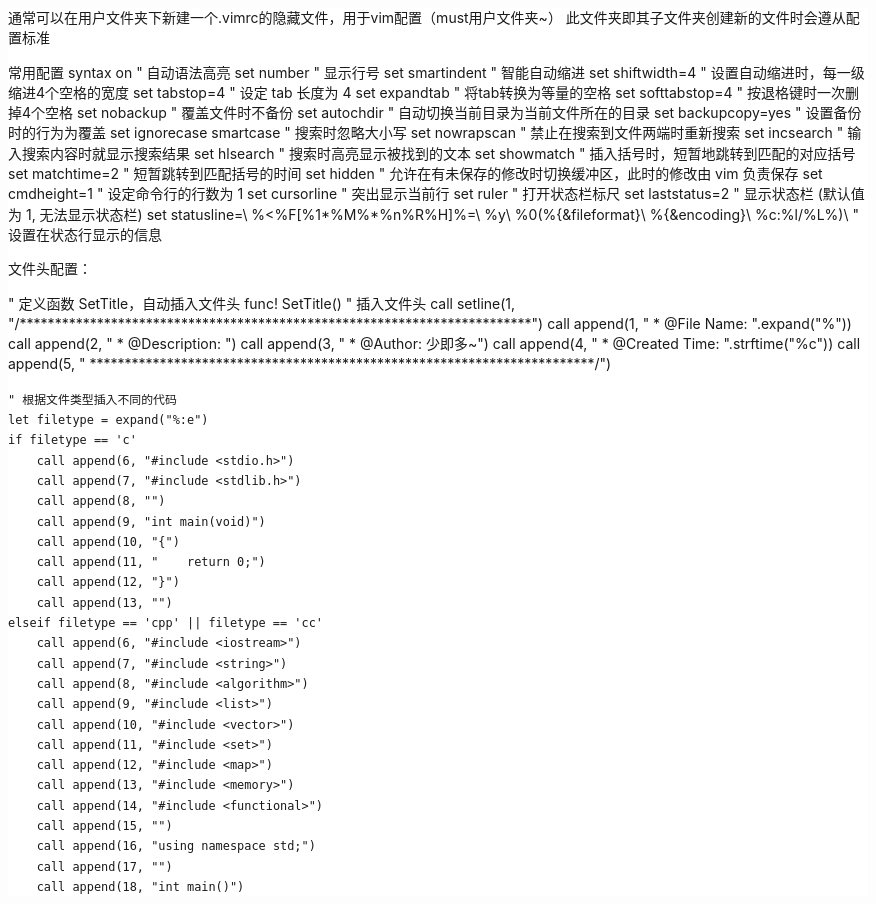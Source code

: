 通常可以在用户文件夹下新建一个.vimrc的隐藏文件，用于vim配置（must用户文件夹~）
此文件夹即其子文件夹创建新的文件时会遵从配置标准

常用配置
syntax on                                 " 自动语法高亮
set number                                " 显示行号
set smartindent                           " 智能自动缩进
set shiftwidth=4                          " 设置自动缩进时，每一级缩进4个空格的宽度
set tabstop=4                             " 设定 tab 长度为 4 
set expandtab                             " 将tab转换为等量的空格
set softtabstop=4                         " 按退格键时一次删掉4个空格
set nobackup                              " 覆盖文件时不备份
set autochdir                             " 自动切换当前目录为当前文件所在的目录
set backupcopy=yes                        " 设置备份时的行为为覆盖
set ignorecase smartcase                  " 搜索时忽略大小写
set nowrapscan                            " 禁止在搜索到文件两端时重新搜索
set incsearch                             " 输入搜索内容时就显示搜索结果
set hlsearch                              " 搜索时高亮显示被找到的文本
set showmatch                             " 插入括号时，短暂地跳转到匹配的对应括号
set matchtime=2                           " 短暂跳转到匹配括号的时间
set hidden                                " 允许在有未保存的修改时切换缓冲区，此时的修改由 vim 负责保存
set cmdheight=1                           " 设定命令行的行数为 1
set cursorline                            " 突出显示当前行
set ruler                                 " 打开状态栏标尺
set laststatus=2                          " 显示状态栏 (默认值为 1, 无法显示状态栏)
set statusline=\ %<%F[%1*%M%*%n%R%H]%=\ %y\ %0(%{&fileformat}\ %{&encoding}\ %c:%l/%L%)\ 
" 设置在状态行显示的信息

文件头配置：

" 定义函数 SetTitle，自动插入文件头
func! SetTitle()
    " 插入文件头
    call setline(1, "/*************************************************************************")
    call append(1, " * @File Name: ".expand("%"))
    call append(2, " * @Description: ")
    call append(3, " * @Author: 少即多~")
    call append(4, " * @Created Time: ".strftime("%c"))
    call append(5, " ************************************************************************/")
 
    " 根据文件类型插入不同的代码
    let filetype = expand("%:e")
    if filetype == 'c'
        call append(6, "#include <stdio.h>")
        call append(7, "#include <stdlib.h>")
        call append(8, "")
        call append(9, "int main(void)")
        call append(10, "{")
        call append(11, "    return 0;")
        call append(12, "}")
        call append(13, "")
    elseif filetype == 'cpp' || filetype == 'cc'
        call append(6, "#include <iostream>")
        call append(7, "#include <string>")
        call append(8, "#include <algorithm>")
        call append(9, "#include <list>")
        call append(10, "#include <vector>")
        call append(11, "#include <set>")
        call append(12, "#include <map>")
        call append(13, "#include <memory>")
        call append(14, "#include <functional>")
        call append(15, "")
        call append(16, "using namespace std;")
        call append(17, "")
        call append(18, "int main()")